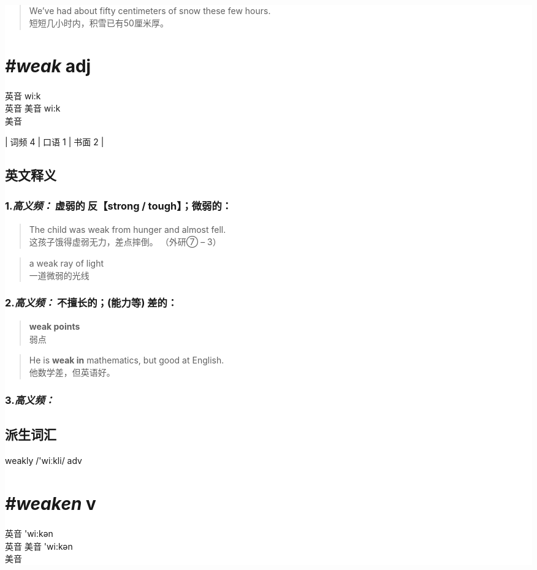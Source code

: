  > We’ve had about fifty centimeters of snow these few hours.  
 > 短短几小时内，积雪已有50厘米厚。    
<audio src="./media/3-we.aac"></audio>


# ***\#weak*** adj
英音 wi:k  
英音
<audio src="./media/weak-B.aac"></audio>
美音 wi:k  
美音
<audio src="./media/weak.aac"></audio>


| 词频 4 | 口语 1 | 书面 2 |  

英文释义
---
### 1.*高义频：* **虚弱的 反【strong / tough】；微弱的：**  

 > The child was weak from hunger and almost fell.  
 > 这孩子饿得虚弱无力，差点摔倒。  （外研⑦ – 3）  
<audio src="./media/1-weak.aac"></audio>

 > a weak ray of light  
 > 一道微弱的光线    

### 2.*高义频：* **不擅长的；(能力等) 差的：**  

 > **weak points**  
 > 弱点    

 > He is **weak in** mathematics, but good at English.  
 > 他数学差，但英语好。    
<audio src="./media/2-weak.aac"></audio>

### 3.*高义频：* 

派生词汇
---
weakly /'wiːkli/ adv   

# ***\#weaken*** v
英音 'wi:kən  
英音
<audio src="./media/weaken-B.aac"></audio>
美音 'wi:kən  
美音
<audio src="./media/weaken.aac"></audio>


